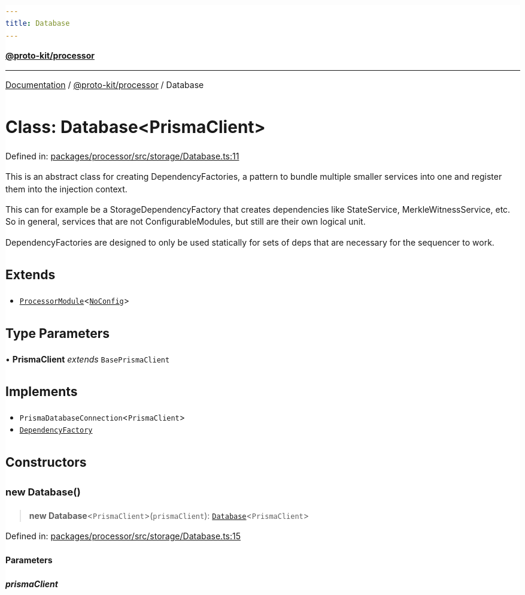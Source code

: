 ```yaml
---
title: Database
---
```


[**@proto-kit/processor**](../README.md)

***

[Documentation](../../../README.md) / [@proto-kit/processor](../README.md) / Database

# Class: Database\<PrismaClient\>

Defined in: [packages/processor/src/storage/Database.ts:11](https://github.com/proto-kit/framework/blob/4d6b3b6da51b3edee0fbf25ce72c1f59ec61e891/packages/processor/src/storage/Database.ts#L11)

This is an abstract class for creating DependencyFactories, a pattern
to bundle multiple smaller services into one and register them into the
injection context.

This can for example be a StorageDependencyFactory that creates dependencies
like StateService, MerkleWitnessService, etc. So in general, services that
are not ConfigurableModules, but still are their own logical unit.

DependencyFactories are designed to only be used statically for sets of
deps that are necessary for the sequencer to work.

## Extends

- [`ProcessorModule`](ProcessorModule.md)\<[`NoConfig`](../../common/type-aliases/NoConfig.md)\>

## Type Parameters

• **PrismaClient** *extends* `BasePrismaClient`

## Implements

- `PrismaDatabaseConnection`\<`PrismaClient`\>
- [`DependencyFactory`](../../common/interfaces/DependencyFactory.md)

## Constructors

### new Database()

> **new Database**\<`PrismaClient`\>(`prismaClient`): [`Database`](Database.md)\<`PrismaClient`\>

Defined in: [packages/processor/src/storage/Database.ts:15](https://github.com/proto-kit/framework/blob/4d6b3b6da51b3edee0fbf25ce72c1f59ec61e891/packages/processor/src/storage/Database.ts#L15)

#### Parameters

##### prismaClient

